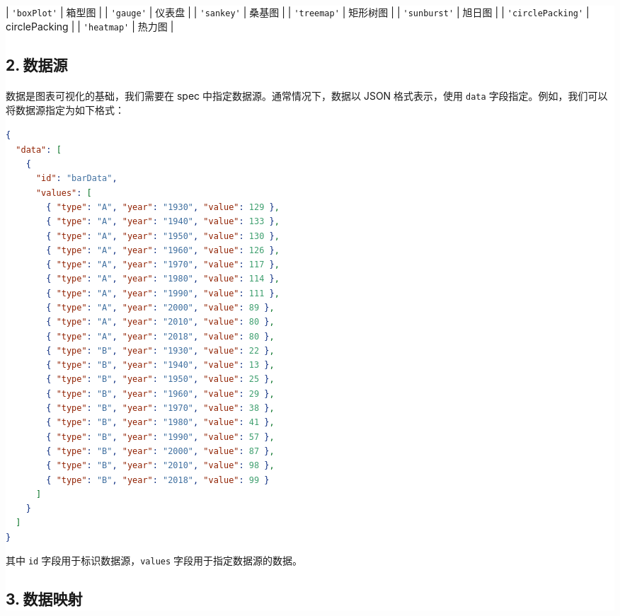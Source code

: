 | `'boxPlot'`          | 箱型图        |
| `'gauge'`            | 仪表盘        |
| `'sankey'`           | 桑基图        |
| `'treemap'`          | 矩形树图      |
| `'sunburst'`         | 旭日图        |
| `'circlePacking'`    | circlePacking |
| `'heatmap'`          | 热力图        |

## 2. 数据源

数据是图表可视化的基础，我们需要在 spec 中指定数据源。通常情况下，数据以 JSON 格式表示，使用 `data` 字段指定。例如，我们可以将数据源指定为如下格式：

```json
{
  "data": [
    {
      "id": "barData",
      "values": [
        { "type": "A", "year": "1930", "value": 129 },
        { "type": "A", "year": "1940", "value": 133 },
        { "type": "A", "year": "1950", "value": 130 },
        { "type": "A", "year": "1960", "value": 126 },
        { "type": "A", "year": "1970", "value": 117 },
        { "type": "A", "year": "1980", "value": 114 },
        { "type": "A", "year": "1990", "value": 111 },
        { "type": "A", "year": "2000", "value": 89 },
        { "type": "A", "year": "2010", "value": 80 },
        { "type": "A", "year": "2018", "value": 80 },
        { "type": "B", "year": "1930", "value": 22 },
        { "type": "B", "year": "1940", "value": 13 },
        { "type": "B", "year": "1950", "value": 25 },
        { "type": "B", "year": "1960", "value": 29 },
        { "type": "B", "year": "1970", "value": 38 },
        { "type": "B", "year": "1980", "value": 41 },
        { "type": "B", "year": "1990", "value": 57 },
        { "type": "B", "year": "2000", "value": 87 },
        { "type": "B", "year": "2010", "value": 98 },
        { "type": "B", "year": "2018", "value": 99 }
      ]
    }
  ]
}
```

其中 `id` 字段用于标识数据源，`values` 字段用于指定数据源的数据。

## 3. 数据映射
